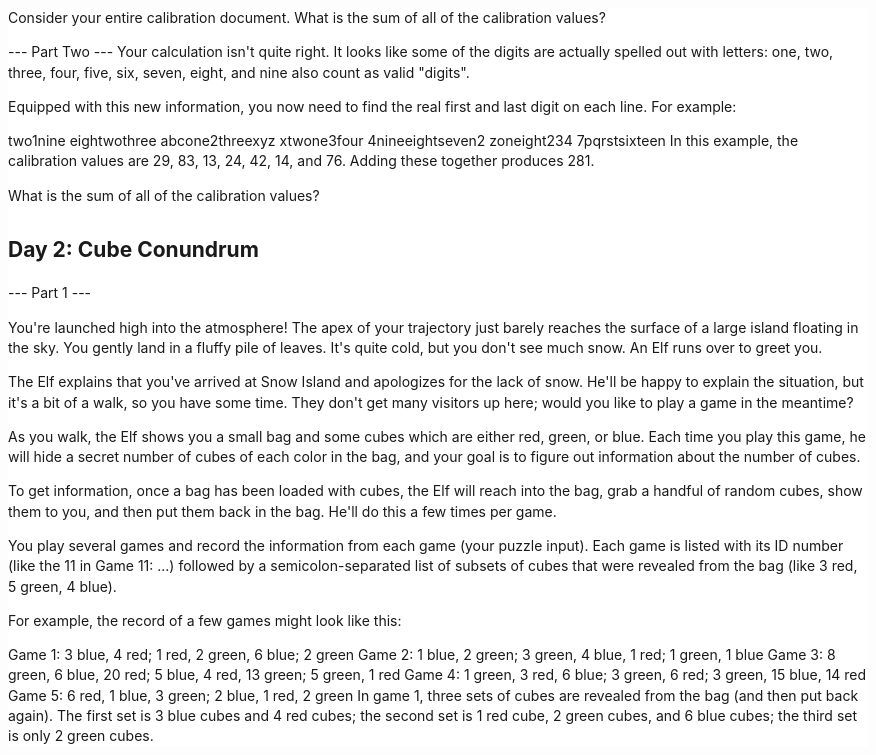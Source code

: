 Consider your entire calibration document. What is the sum of all of the calibration values?

--- Part Two ---
Your calculation isn't quite right. It looks like some of the digits are actually spelled out with letters: one, two, three, four, five, six, seven, eight, and nine also count as valid "digits".

Equipped with this new information, you now need to find the real first and last digit on each line. For example:

two1nine
eightwothree
abcone2threexyz
xtwone3four
4nineeightseven2
zoneight234
7pqrstsixteen
In this example, the calibration values are 29, 83, 13, 24, 42, 14, and 76. Adding these together produces 281.

What is the sum of all of the calibration values?

## Day 2: Cube Conundrum

--- Part 1 ---

You're launched high into the atmosphere! The apex of your trajectory just barely reaches the surface of a large island floating in the sky. You gently land in a fluffy pile of leaves. It's quite cold, but you don't see much snow. An Elf runs over to greet you.

The Elf explains that you've arrived at Snow Island and apologizes for the lack of snow. He'll be happy to explain the situation, but it's a bit of a walk, so you have some time. They don't get many visitors up here; would you like to play a game in the meantime?

As you walk, the Elf shows you a small bag and some cubes which are either red, green, or blue. Each time you play this game, he will hide a secret number of cubes of each color in the bag, and your goal is to figure out information about the number of cubes.

To get information, once a bag has been loaded with cubes, the Elf will reach into the bag, grab a handful of random cubes, show them to you, and then put them back in the bag. He'll do this a few times per game.

You play several games and record the information from each game (your puzzle input). Each game is listed with its ID number (like the 11 in Game 11: ...) followed by a semicolon-separated list of subsets of cubes that were revealed from the bag (like 3 red, 5 green, 4 blue).

For example, the record of a few games might look like this:

Game 1: 3 blue, 4 red; 1 red, 2 green, 6 blue; 2 green
Game 2: 1 blue, 2 green; 3 green, 4 blue, 1 red; 1 green, 1 blue
Game 3: 8 green, 6 blue, 20 red; 5 blue, 4 red, 13 green; 5 green, 1 red
Game 4: 1 green, 3 red, 6 blue; 3 green, 6 red; 3 green, 15 blue, 14 red
Game 5: 6 red, 1 blue, 3 green; 2 blue, 1 red, 2 green
In game 1, three sets of cubes are revealed from the bag (and then put back again). The first set is 3 blue cubes and 4 red cubes; the second set is 1 red cube, 2 green cubes, and 6 blue cubes; the third set is only 2 green cubes.
